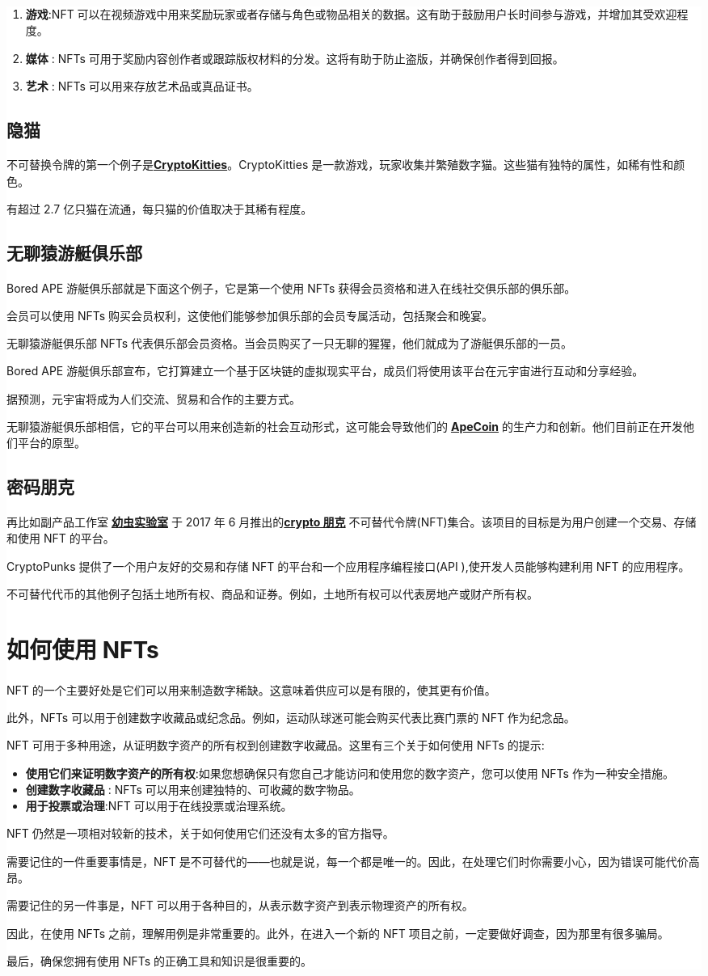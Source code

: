 1) **游戏**:NFT 可以在视频游戏中用来奖励玩家或者存储与角色或物品相关的数据。这有助于鼓励用户长时间参与游戏，并增加其受欢迎程度。

2) **媒体** : NFTs 可用于奖励内容创作者或跟踪版权材料的分发。这将有助于防止盗版，并确保创作者得到回报。

3) **艺术** : NFTs 可以用来存放艺术品或真品证书。

## 隐猫

不可替换令牌的第一个例子是[**CryptoKitties**](https://www.cryptokitties.co/)。CryptoKitties 是一款游戏，玩家收集并繁殖数字猫。这些猫有独特的属性，如稀有性和颜色。

有超过 2.7 亿只猫在流通，每只猫的价值取决于其稀有程度。

## 无聊猿游艇俱乐部

Bored APE 游艇俱乐部就是下面这个例子，它是第一个使用 NFTs 获得会员资格和进入在线社交俱乐部的俱乐部。

会员可以使用 NFTs 购买会员权利，这使他们能够参加俱乐部的会员专属活动，包括聚会和晚宴。

无聊猿游艇俱乐部 NFTs 代表俱乐部会员资格。当会员购买了一只无聊的猩猩，他们就成为了游艇俱乐部的一员。

Bored APE 游艇俱乐部宣布，它打算建立一个基于区块链的虚拟现实平台，成员们将使用该平台在元宇宙进行互动和分享经验。

据预测，元宇宙将成为人们交流、贸易和合作的主要方式。

无聊猿游艇俱乐部相信，它的平台可以用来创造新的社会互动形式，这可能会导致他们的 [**ApeCoin**](https://apecoin.com/) 的生产力和创新。他们目前正在开发他们平台的原型。

## 密码朋克

再比如副产品工作室 [**幼虫实验室**](https://www.larvalabs.com/) 于 2017 年 6 月推出的[**crypto 朋克**](https://cryptopunks.app/) 不可替代令牌(NFT)集合。该项目的目标是为用户创建一个交易、存储和使用 NFT 的平台。

CryptoPunks 提供了一个用户友好的交易和存储 NFT 的平台和一个应用程序编程接口(API ),使开发人员能够构建利用 NFT 的应用程序。

不可替代代币的其他例子包括土地所有权、商品和证券。例如，土地所有权可以代表房地产或财产所有权。

# 如何使用 NFTs

NFT 的一个主要好处是它们可以用来制造数字稀缺。这意味着供应可以是有限的，使其更有价值。

此外，NFTs 可以用于创建数字收藏品或纪念品。例如，运动队球迷可能会购买代表比赛门票的 NFT 作为纪念品。

NFT 可用于多种用途，从证明数字资产的所有权到创建数字收藏品。这里有三个关于如何使用 NFTs 的提示:

*   **使用它们来证明数字资产的所有权**:如果您想确保只有您自己才能访问和使用您的数字资产，您可以使用 NFTs 作为一种安全措施。
*   **创建数字收藏品** : NFTs 可以用来创建独特的、可收藏的数字物品。
*   **用于投票或治理**:NFT 可以用于在线投票或治理系统。

NFT 仍然是一项相对较新的技术，关于如何使用它们还没有太多的官方指导。

需要记住的一件重要事情是，NFT 是不可替代的——也就是说，每一个都是唯一的。因此，在处理它们时你需要小心，因为错误可能代价高昂。

需要记住的另一件事是，NFT 可以用于各种目的，从表示数字资产到表示物理资产的所有权。

因此，在使用 NFTs 之前，理解用例是非常重要的。此外，在进入一个新的 NFT 项目之前，一定要做好调查，因为那里有很多骗局。

最后，确保您拥有使用 NFTs 的正确工具和知识是很重要的。
